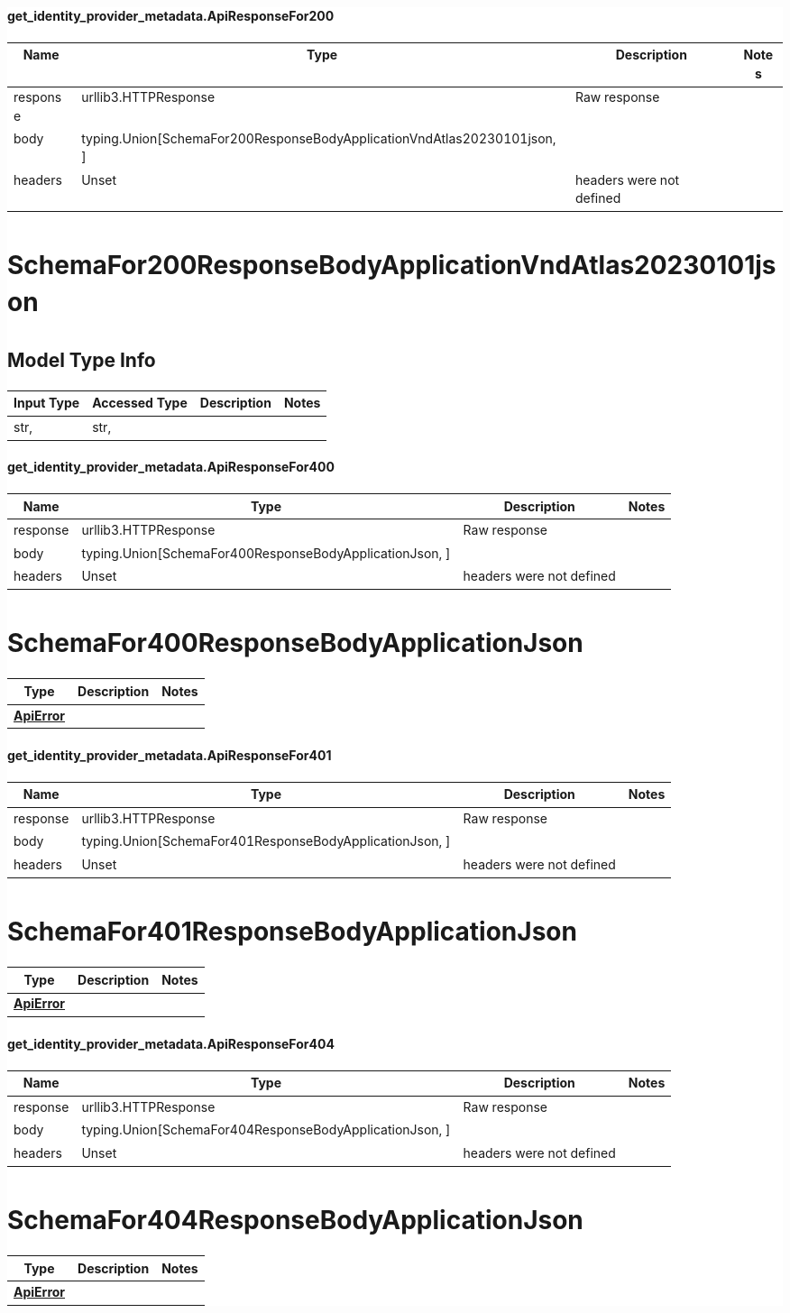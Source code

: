 #### get_identity_provider_metadata.ApiResponseFor200
Name | Type | Description  | Notes
------------- | ------------- | ------------- | -------------
response | urllib3.HTTPResponse | Raw response |
body | typing.Union[SchemaFor200ResponseBodyApplicationVndAtlas20230101json, ] |  |
headers | Unset | headers were not defined |

# SchemaFor200ResponseBodyApplicationVndAtlas20230101json

## Model Type Info
Input Type | Accessed Type | Description | Notes
------------ | ------------- | ------------- | -------------
str,  | str,  |  | 

#### get_identity_provider_metadata.ApiResponseFor400
Name | Type | Description  | Notes
------------- | ------------- | ------------- | -------------
response | urllib3.HTTPResponse | Raw response |
body | typing.Union[SchemaFor400ResponseBodyApplicationJson, ] |  |
headers | Unset | headers were not defined |

# SchemaFor400ResponseBodyApplicationJson
Type | Description  | Notes
------------- | ------------- | -------------
[**ApiError**](../../models/ApiError.md) |  | 


#### get_identity_provider_metadata.ApiResponseFor401
Name | Type | Description  | Notes
------------- | ------------- | ------------- | -------------
response | urllib3.HTTPResponse | Raw response |
body | typing.Union[SchemaFor401ResponseBodyApplicationJson, ] |  |
headers | Unset | headers were not defined |

# SchemaFor401ResponseBodyApplicationJson
Type | Description  | Notes
------------- | ------------- | -------------
[**ApiError**](../../models/ApiError.md) |  | 


#### get_identity_provider_metadata.ApiResponseFor404
Name | Type | Description  | Notes
------------- | ------------- | ------------- | -------------
response | urllib3.HTTPResponse | Raw response |
body | typing.Union[SchemaFor404ResponseBodyApplicationJson, ] |  |
headers | Unset | headers were not defined |

# SchemaFor404ResponseBodyApplicationJson
Type | Description  | Notes
------------- | ------------- | -------------
[**ApiError**](../../models/ApiError.md) |  | 
